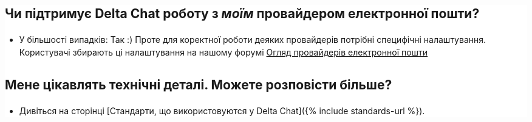 ## Чи підтримує Delta Chat роботу з _моїм_ провайдером електронної пошти?

- У більшості випадків: Так :)
  Проте для коректної роботи деяких провайдерів потрібні специфічні налаштування. Користувачі збирають ці налаштування на нашому форумі [Огляд провайдерів електронної пошти](https://support.delta.chat/t/provider-overview/)


## Мене цікавлять технічні деталі. Можете розповісти більше?

- Дивіться на сторінці [Стандарти, що використовуются у Delta Chat]({% include standards-url %}).
